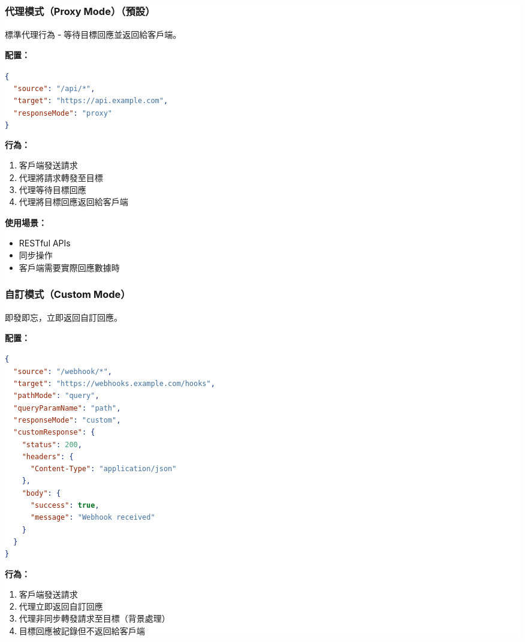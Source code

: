 ### 代理模式（Proxy Mode）（預設）

標準代理行為 - 等待目標回應並返回給客戶端。

**配置：**
```json
{
  "source": "/api/*",
  "target": "https://api.example.com",
  "responseMode": "proxy"
}
```

**行為：**
1. 客戶端發送請求
2. 代理將請求轉發至目標
3. 代理等待目標回應
4. 代理將目標回應返回給客戶端

**使用場景：**
- RESTful APIs
- 同步操作
- 客戶端需要實際回應數據時

### 自訂模式（Custom Mode）

即發即忘，立即返回自訂回應。

**配置：**
```json
{
  "source": "/webhook/*",
  "target": "https://webhooks.example.com/hooks",
  "pathMode": "query",
  "queryParamName": "path",
  "responseMode": "custom",
  "customResponse": {
    "status": 200,
    "headers": {
      "Content-Type": "application/json"
    },
    "body": {
      "success": true,
      "message": "Webhook received"
    }
  }
}
```

**行為：**
1. 客戶端發送請求
2. 代理立即返回自訂回應
3. 代理非同步轉發請求至目標（背景處理）
4. 目標回應被記錄但不返回給客戶端
